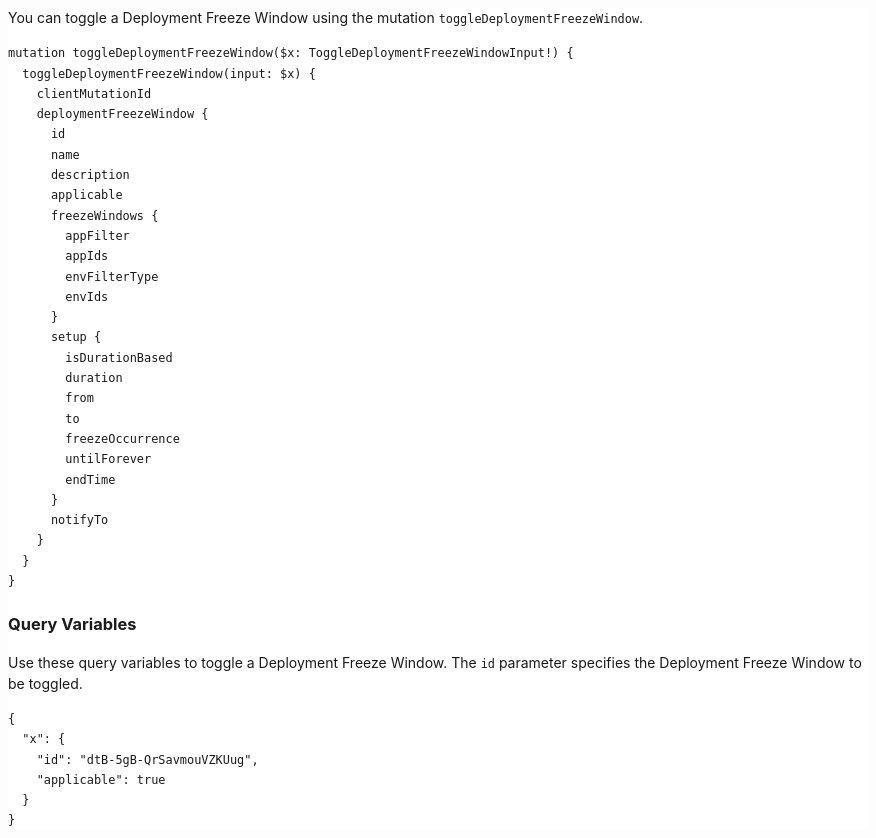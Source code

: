 You can toggle a Deployment Freeze Window using the mutation `toggleDeploymentFreezeWindow`.


```
mutation toggleDeploymentFreezeWindow($x: ToggleDeploymentFreezeWindowInput!) {  
  toggleDeploymentFreezeWindow(input: $x) {  
    clientMutationId  
    deploymentFreezeWindow {  
      id  
      name  
      description  
      applicable  
      freezeWindows {  
        appFilter  
        appIds  
        envFilterType  
        envIds  
      }  
      setup {  
        isDurationBased  
        duration  
        from  
        to  
        freezeOccurrence  
        untilForever  
        endTime  
      }  
      notifyTo  
    }  
  }  
}
```
### Query Variables

Use these query variables to toggle a Deployment Freeze Window. The `id` parameter specifies the Deployment Freeze Window to be toggled.


```
{  
  "x": {  
    "id": "dtB-5gB-QrSavmouVZKUug",  
    "applicable": true  
  }  
}
```
